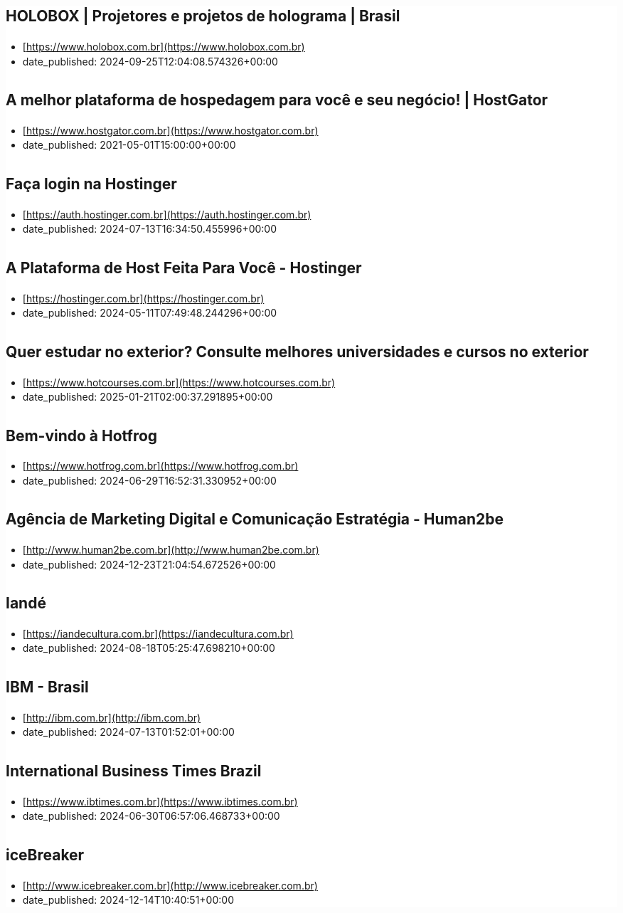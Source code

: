  ## HOLOBOX | Projetores e projetos de holograma | Brasil
 - [https://www.holobox.com.br](https://www.holobox.com.br)
 - date_published: 2024-09-25T12:04:08.574326+00:00

 ## A melhor plataforma de hospedagem para você e seu negócio! | HostGator
 - [https://www.hostgator.com.br](https://www.hostgator.com.br)
 - date_published: 2021-05-01T15:00:00+00:00

 ## Faça login na Hostinger
 - [https://auth.hostinger.com.br](https://auth.hostinger.com.br)
 - date_published: 2024-07-13T16:34:50.455996+00:00

 ## A Plataforma de Host Feita Para Você - Hostinger
 - [https://hostinger.com.br](https://hostinger.com.br)
 - date_published: 2024-05-11T07:49:48.244296+00:00

 ## Quer estudar no exterior? Consulte melhores universidades e cursos no exterior
 - [https://www.hotcourses.com.br](https://www.hotcourses.com.br)
 - date_published: 2025-01-21T02:00:37.291895+00:00

 ## Bem-vindo à Hotfrog
 - [https://www.hotfrog.com.br](https://www.hotfrog.com.br)
 - date_published: 2024-06-29T16:52:31.330952+00:00

 ## Agência de Marketing Digital e Comunicação Estratégia - Human2be
 - [http://www.human2be.com.br](http://www.human2be.com.br)
 - date_published: 2024-12-23T21:04:54.672526+00:00

 ## Iandé
 - [https://iandecultura.com.br](https://iandecultura.com.br)
 - date_published: 2024-08-18T05:25:47.698210+00:00

 ## IBM - Brasil
 - [http://ibm.com.br](http://ibm.com.br)
 - date_published: 2024-07-13T01:52:01+00:00

 ## International Business Times Brazil
 - [https://www.ibtimes.com.br](https://www.ibtimes.com.br)
 - date_published: 2024-06-30T06:57:06.468733+00:00

 ## iceBreaker
 - [http://www.icebreaker.com.br](http://www.icebreaker.com.br)
 - date_published: 2024-12-14T10:40:51+00:00
